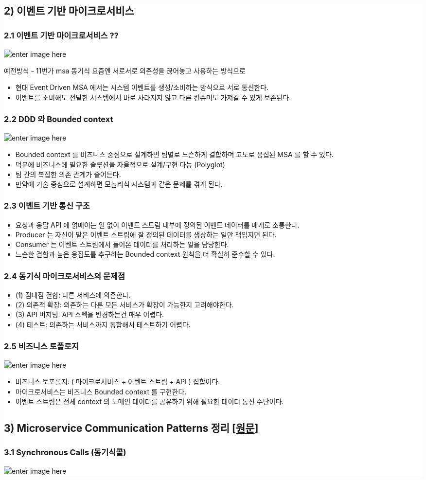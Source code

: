 
## **2) 이벤트 기반 마이크로서비스**

### **2.1 이벤트 기반 마이크로서비스 ??**

![enter image here](https://user-images.githubusercontent.com/60383031/193445193-b3082bca-fdce-44f9-b95f-64c0fc95a451.png)

예전방식 - 11번가 msa 동기식
요즘엔 서로서로 의존성을 끊어놓고 사용하는 방식으로

- 현대 Event Driven MSA 에서는 시스템 이벤트를 생성/소비하는 방식으로 서로 통신한다.
- 이벤트를 소비해도 전달한 시스템에서 바로 사라지지 않고 다른 컨슈머도 가져갈 수 있게 보존된다.

### **2.2 DDD 와 Bounded context**

![enter image here](https://user-images.githubusercontent.com/60383031/193445856-86fe6ace-ef4a-4fbb-8cba-b16ade117701.png)

- Bounded context 를 비즈니스 중심으로 설계하면 팀별로 느슨하게 결합하며 고도로 응집된 MSA 를 할 수 있다.
- 덕분에 비즈니스에 필요한 솔루션을 자율적으로 설계/구현 다능 (Polyglot)
- 팀 간의 복잡한 의존 관계가 줄어든다.
- 만약에 기술 중심으로 설계하면 모놀리식 시스템과 같은 문제를 겪게 된다.

### **2.3 이벤트 기반 통신 구조**

- 요청과 응답 API 에 얽매이는 일 없이 이벤트 스트림 내부에 정의된 이벤트 데이터를 매개로 소통한다.
- Producer 는 자신이 맡은 이벤트 스트림에 잘 정의된 데이터를 생상하는 일만 책임지면 된다.
- Consumer 는 이벤트 스트림에서 들어온 데이터를 처리하는 일을 담당한다.
- 느슨한 결합과 높은 응집도를 추구하는 Bounded context 원칙을 더 확실히 준수할 수 있다.

### **2.4 동기식 마이크로서비스의 문제점**

- (1) 점대점 결합: 다른 서비스에 의존한다.
- (2) 의존적 확장: 의존하는 다른 모든 서비스가 확장이 가능한지 고려해야한다.
- (3) API 버저닝: API 스펙을 변경하는건 매우 어렵다.
- (4) 테스트: 의존하는 서비스까지 통합해서 테스트하기 어렵다.

### **2.5 비즈니스 토폴로지**

![enter image here](https://user-images.githubusercontent.com/60383031/193446279-5a833639-1514-4832-b14b-6ca0217a84c5.png)

- 비즈니스 토포롤지: ( 마이크로서비스 + 이벤트 스트림 + API ) 집합이다.
- 마이크로서비스는 비즈니스 Bounded context 를 구현한다.
- 이벤트 스트림은 전체 context 의 도메인 데이터를 공유하기 위해 필요한 데이터 통신 수단이다.

## **3) Microservice Communication Patterns 정리 [[원문](https://reflectoring.io/microservice-communication-patterns/)]**

### 3.**1 Synchronous Calls** (동기식콜)

![enter image here](https://user-images.githubusercontent.com/60383031/158197330-550d7f94-7da9-4b5b-b121-3133fe4baf96.png)
